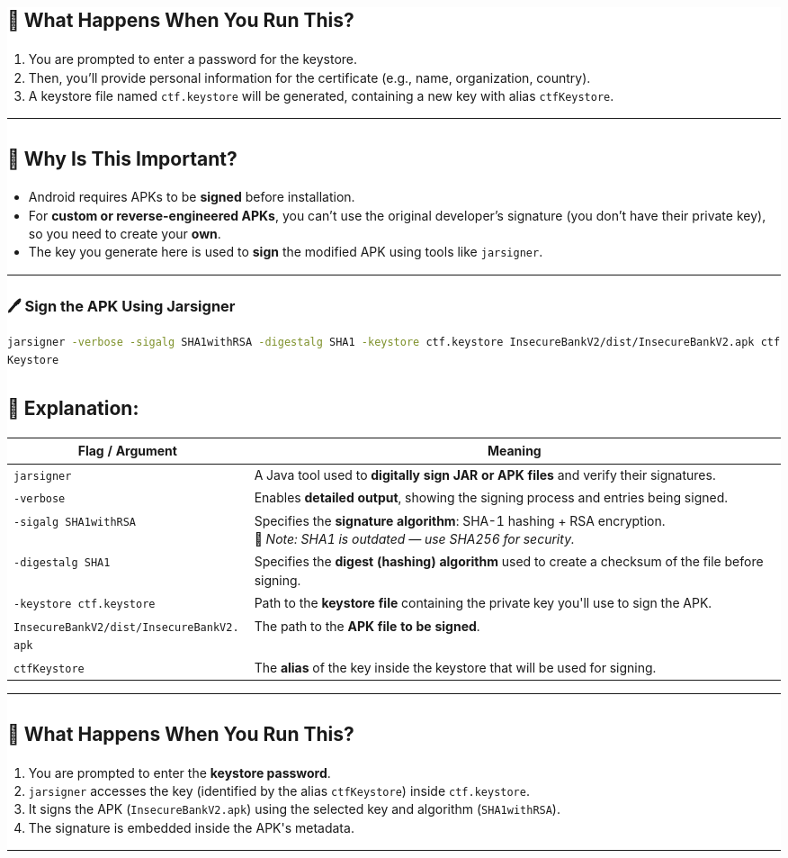 
## 📝 What Happens When You Run This?

1. You are prompted to enter a password for the keystore.
2. Then, you’ll provide personal information for the certificate (e.g., name, organization, country).
3. A keystore file named `ctf.keystore` will be generated, containing a new key with alias `ctfKeystore`.

---

## 🧠 Why Is This Important?

* Android requires APKs to be **signed** before installation.
* For **custom or reverse-engineered APKs**, you can’t use the original developer’s signature (you don’t have their private key), so you need to create your **own**.
* The key you generate here is used to **sign** the modified APK using tools like `jarsigner`.

---

### 🖊️ Sign the APK Using Jarsigner

```bash
jarsigner -verbose -sigalg SHA1withRSA -digestalg SHA1 -keystore ctf.keystore InsecureBankV2/dist/InsecureBankV2.apk ctfKeystore
```
## 📖 Explanation:

| **Flag / Argument**                      | **Meaning**                                                                                                                       |
| ---------------------------------------- | --------------------------------------------------------------------------------------------------------------------------------- |
| `jarsigner`                              | A Java tool used to **digitally sign JAR or APK files** and verify their signatures.                                              |
| `-verbose`                               | Enables **detailed output**, showing the signing process and entries being signed.                                                |
| `-sigalg SHA1withRSA`                    | Specifies the **signature algorithm**: SHA-1 hashing + RSA encryption. <br>🔴 *Note: SHA1 is outdated — use SHA256 for security.* |
| `-digestalg SHA1`                        | Specifies the **digest (hashing) algorithm** used to create a checksum of the file before signing.                                |
| `-keystore ctf.keystore`                 | Path to the **keystore file** containing the private key you'll use to sign the APK.                                              |
| `InsecureBankV2/dist/InsecureBankV2.apk` | The path to the **APK file to be signed**.                                                                                        |
| `ctfKeystore`                            | The **alias** of the key inside the keystore that will be used for signing.                                                       |

---

## 🔐 What Happens When You Run This?

1. You are prompted to enter the **keystore password**.
2. `jarsigner` accesses the key (identified by the alias `ctfKeystore`) inside `ctf.keystore`.
3. It signs the APK (`InsecureBankV2.apk`) using the selected key and algorithm (`SHA1withRSA`).
4. The signature is embedded inside the APK's metadata.

---
